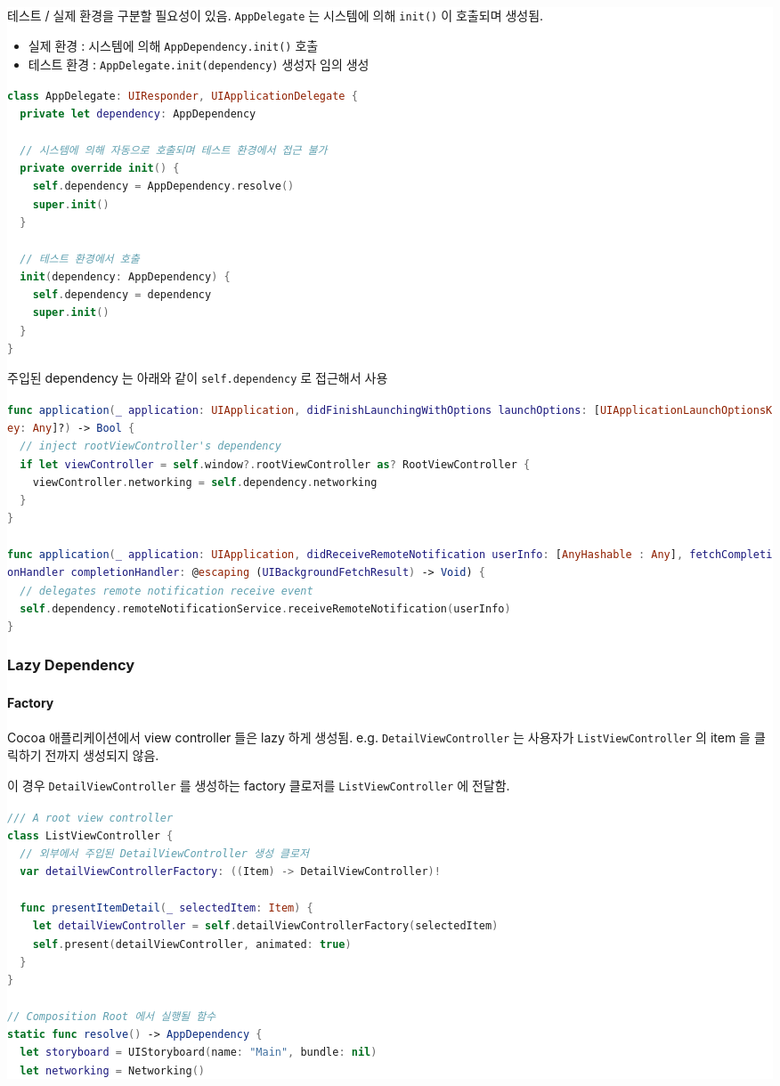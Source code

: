 테스트 / 실제 환경을 구분할 필요성이 있음. `AppDelegate` 는 시스템에 의해 `init()` 이 호출되며 생성됨.

* 실제 환경 : 시스템에 의해 `AppDependency.init()` 호출
* 테스트 환경 : `AppDelegate.init(dependency)` 생성자 임의 생성

```swift
class AppDelegate: UIResponder, UIApplicationDelegate {
  private let dependency: AppDependency

  // 시스템에 의해 자동으로 호출되며 테스트 환경에서 접근 불가
  private override init() {
    self.dependency = AppDependency.resolve()
    super.init()
  }

  // 테스트 환경에서 호출
  init(dependency: AppDependency) {
    self.dependency = dependency
    super.init()
  }
}
```

주입된 dependency 는 아래와 같이 `self.dependency` 로 접근해서 사용

```swift
func application(_ application: UIApplication, didFinishLaunchingWithOptions launchOptions: [UIApplicationLaunchOptionsKey: Any]?) -> Bool {
  // inject rootViewController's dependency
  if let viewController = self.window?.rootViewController as? RootViewController {
    viewController.networking = self.dependency.networking
  }
}

func application(_ application: UIApplication, didReceiveRemoteNotification userInfo: [AnyHashable : Any], fetchCompletionHandler completionHandler: @escaping (UIBackgroundFetchResult) -> Void) {
  // delegates remote notification receive event
  self.dependency.remoteNotificationService.receiveRemoteNotification(userInfo)
}
```

### Lazy Dependency

#### Factory

Cocoa 애플리케이션에서 view controller 들은 lazy 하게 생성됨. e.g. `DetailViewController` 는 사용자가 `ListViewController` 의 item 을 클릭하기 전까지 생성되지 않음.

이 경우 `DetailViewController` 를 생성하는 factory 클로저를 `ListViewController` 에 전달함.

```swift
/// A root view controller
class ListViewController {
  // 외부에서 주입된 DetailViewController 생성 클로저
  var detailViewControllerFactory: ((Item) -> DetailViewController)!

  func presentItemDetail(_ selectedItem: Item) {
    let detailViewController = self.detailViewControllerFactory(selectedItem)
    self.present(detailViewController, animated: true)
  }
}

// Composition Root 에서 실행될 함수
static func resolve() -> AppDependency {
  let storyboard = UIStoryboard(name: "Main", bundle: nil)
  let networking = Networking()

```